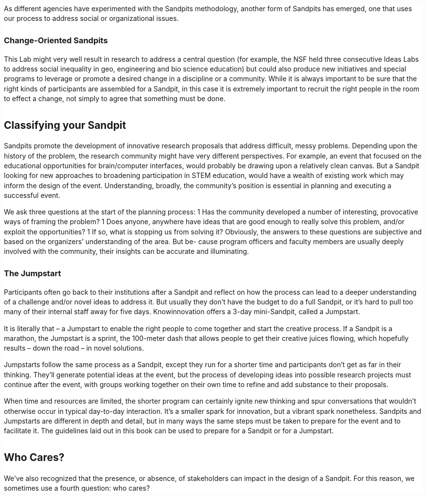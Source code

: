 As different agencies have experimented with the Sandpits methodology, another form of Sandpits has emerged, one that uses our process to address social or organizational issues.

### Change-Oriented Sandpits ###
This Lab might very well result in research to address a central question (for example, the NSF held three consecutive Ideas Labs to address social inequality in geo, engineering and bio science education) but could also produce new initiatives and special programs to leverage or promote a desired change in a discipline or a community. While it is always important to be sure that the right kinds of participants are assembled for a Sandpit, in this case it is extremely important to recruit the right people in the room to effect a change, not simply to agree that something must be done.

## Classifying your Sandpit ##
Sandpits promote the development of innovative research proposals that address difficult, messy problems. Depending upon the history of the problem, the research community might have very different perspectives. For example, an event that focused on the educational opportunities for brain/computer interfaces, would probably be drawing upon a relatively clean canvas. But a Sandpit looking for new approaches to broadening participation in STEM education, would have a wealth of existing work which may inform the design of the event. Understanding, broadly, the community’s position is essential in planning and executing a successful event.

We ask three questions at the start of the planning process:
1 Has the community developed a number of interesting, provocative ways of framing the problem?
1 Does anyone, anywhere have ideas that are good enough to really solve this problem, and/or exploit the opportunities?
1 If so, what is stopping us from solving it?
Obviously, the answers to these questions are subjective and based on the organizers’ understanding of the area. But be- cause program officers and faculty members are usually deeply involved with the community, their insights can be accurate and illuminating.

### The Jumpstart ###
Participants often go back to their institutions after a Sandpit and reflect on how the process can lead to a deeper understanding of a challenge and/or novel ideas to address it. But usually they don’t have the budget to do a full Sandpit, or it’s hard to pull too many of their internal staff away for five days. Knowinnovation offers a 3-day mini-Sandpit, called a Jumpstart.

It is literally that – a Jumpstart to enable the right people to come together and start the creative process. If a Sandpit is a marathon, the Jumpstart is a sprint, the 100-meter dash that allows people to get their creative juices flowing, which hopefully results – down the road – in novel solutions.

Jumpstarts follow the same process as a Sandpit, except they run for a shorter time and participants don’t get as far in their thinking. They’ll generate potential ideas at the event, but the process of developing ideas into possible research projects must continue after the event, with groups working together on their own time to refine and add substance to their proposals.

When time and resources are limited, the shorter program can certainly ignite new thinking and spur conversations that wouldn’t otherwise occur in typical day-to-day interaction. It’s a smaller spark for innovation, but a vibrant spark nonetheless. Sandpits and Jumpstarts are different in depth and detail, but in many ways the same steps must be taken to prepare for the event and to facilitate it. The guidelines laid out in this book can be used to prepare for a Sandpit or for a Jumpstart.

## Who Cares? ##
We’ve also recognized that the presence, or absence, of stakeholders can impact in the design of a Sandpit. For this reason, we sometimes use a fourth question: who cares?
